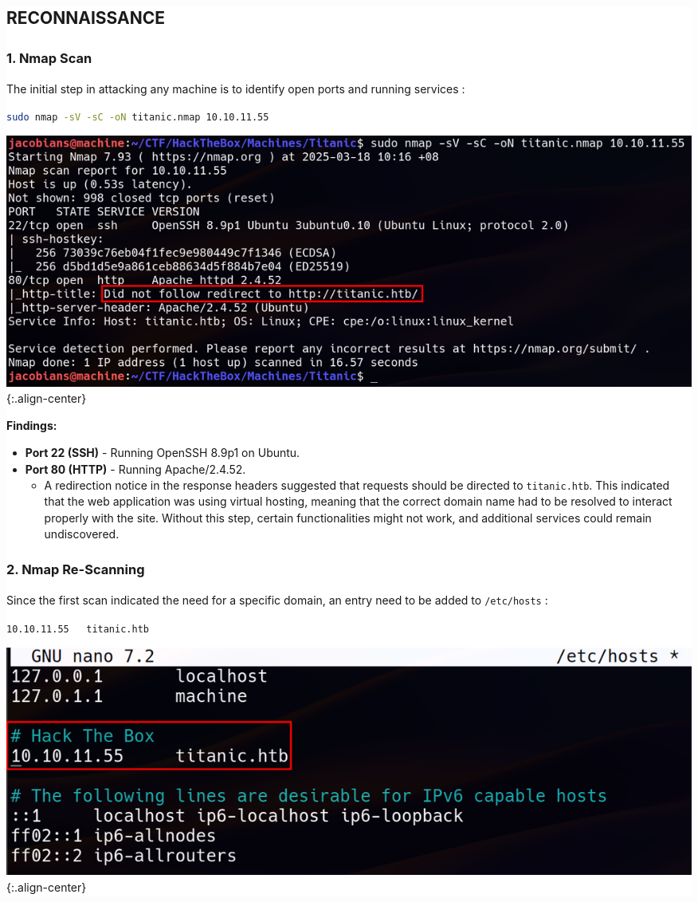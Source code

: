 ## **RECONNAISSANCE**

### **1. Nmap Scan**

The initial step in attacking any machine is to identify open ports and running services :

```bash
sudo nmap -sV -sC -oN titanic.nmap 10.10.11.55
```

![](https://raw.githubusercontent.com/faridarif/faridarif.github.io/master/pictures/Titanic1.png){:.align-center}

**Findings:**
- **Port 22 (SSH)** - Running OpenSSH 8.9p1 on Ubuntu.
- **Port 80 (HTTP)** - Running Apache/2.4.52.
	- A redirection notice in the response headers suggested that requests should be directed to `titanic.htb`. This indicated that the web application was using virtual hosting, meaning that the correct domain name had to be resolved to interact properly with the site. Without this step, certain functionalities might not work, and additional services could remain undiscovered.

### **2. Nmap Re-Scanning**

Since the first scan indicated the need for a specific domain, an entry need to be added to `/etc/hosts` :

```
10.10.11.55   titanic.htb
```

![](https://raw.githubusercontent.com/faridarif/faridarif.github.io/master/pictures/Titanic2.png){:.align-center}
